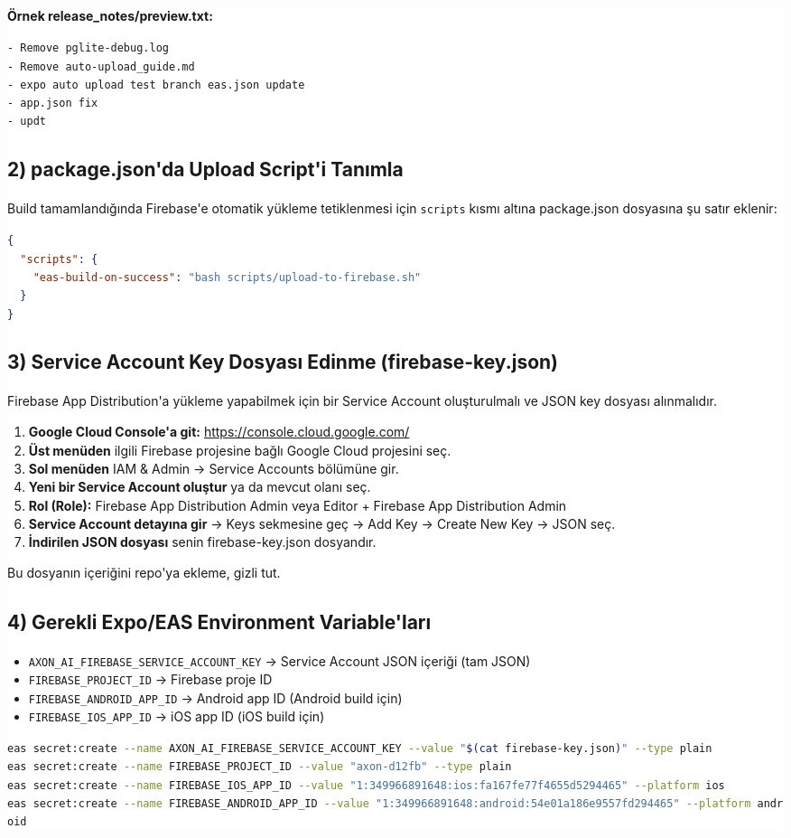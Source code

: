 ```bash
```

**Örnek release_notes/preview.txt:**
```txt
- Remove pglite-debug.log
- Remove auto-upload_guide.md
- expo auto upload test branch eas.json update
- app.json fix
- updt
```

## 2) package.json'da Upload Script'i Tanımla

Build tamamlandığında Firebase'e otomatik yükleme tetiklenmesi için `scripts` kısmı altına package.json dosyasına şu satır eklenir:

```json
{
  "scripts": {
    "eas-build-on-success": "bash scripts/upload-to-firebase.sh"
  }
}
```

## 3) Service Account Key Dosyası Edinme (firebase-key.json)

Firebase App Distribution'a yükleme yapabilmek için bir Service Account oluşturulmalı ve JSON key dosyası alınmalıdır.

1. **Google Cloud Console'a git:** https://console.cloud.google.com/
2. **Üst menüden** ilgili Firebase projesine bağlı Google Cloud projesini seç.
3. **Sol menüden** IAM & Admin → Service Accounts bölümüne gir.
4. **Yeni bir Service Account oluştur** ya da mevcut olanı seç.
5. **Rol (Role):** Firebase App Distribution Admin veya Editor + Firebase App Distribution Admin
6. **Service Account detayına gir** → Keys sekmesine geç → Add Key → Create New Key → JSON seç.
7. **İndirilen JSON dosyası** senin firebase-key.json dosyandır.

Bu dosyanın içeriğini repo'ya ekleme, gizli tut.

## 4) Gerekli Expo/EAS Environment Variable'ları

- `AXON_AI_FIREBASE_SERVICE_ACCOUNT_KEY` → Service Account JSON içeriği (tam JSON)
- `FIREBASE_PROJECT_ID` → Firebase proje ID
- `FIREBASE_ANDROID_APP_ID` → Android app ID (Android build için)
- `FIREBASE_IOS_APP_ID` → iOS app ID (iOS build için)

```bash
eas secret:create --name AXON_AI_FIREBASE_SERVICE_ACCOUNT_KEY --value "$(cat firebase-key.json)" --type plain
eas secret:create --name FIREBASE_PROJECT_ID --value "axon-d12fb" --type plain
eas secret:create --name FIREBASE_IOS_APP_ID --value "1:349966891648:ios:fa167fe77f4655d5294465" --platform ios
eas secret:create --name FIREBASE_ANDROID_APP_ID --value "1:349966891648:android:54e01a186e9557fd294465" --platform android
```
